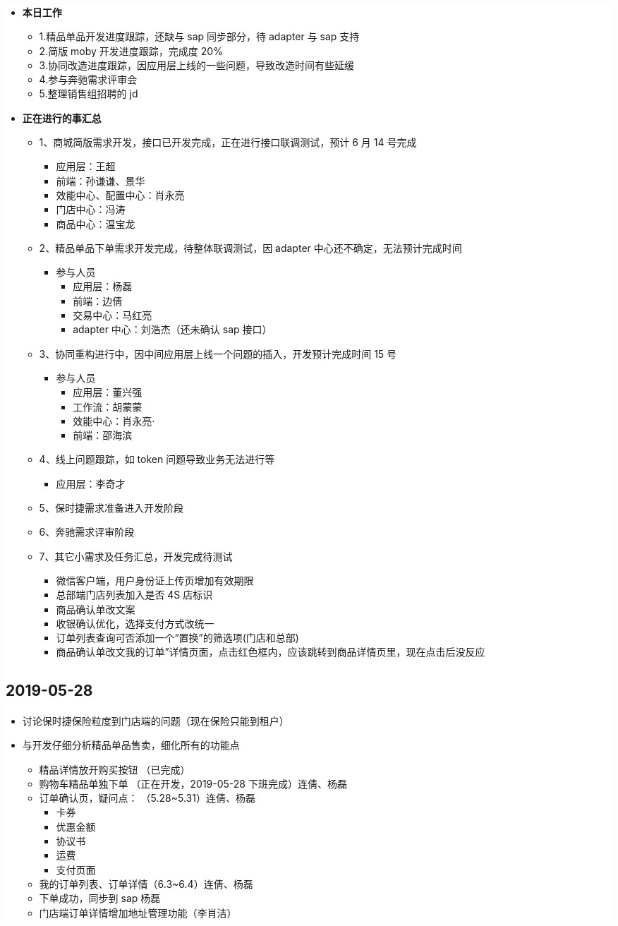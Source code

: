 - **本日工作**

  - 1.精品单品开发进度跟踪，还缺与 sap 同步部分，待 adapter 与 sap 支持
  - 2.简版 moby 开发进度跟踪，完成度 20%
  - 3.协同改造进度跟踪，因应用层上线的一些问题，导致改造时间有些延缓
  - 4.参与奔驰需求评审会
  - 5.整理销售组招聘的 jd

- **正在进行的事汇总**

  - 1、商城简版需求开发，接口已开发完成，正在进行接口联调测试，预计 6 月 14 号完成

    - 应用层：王超
    - 前端：孙谦谦、景华
    - 效能中心、配置中心：肖永亮
    - 门店中心：冯涛
    - 商品中心：温宝龙

  - 2、精品单品下单需求开发完成，待整体联调测试，因 adapter 中心还不确定，无法预计完成时间

    - 参与人员
      - 应用层：杨磊
      - 前端：边倩
      - 交易中心：马红亮
      - adapter 中心：刘浩杰（还未确认 sap 接口）

  - 3、协同重构进行中，因中间应用层上线一个问题的插入，开发预计完成时间 15 号
    - 参与人员
      - 应用层：董兴强
      - 工作流：胡蒙蒙
      - 效能中心：肖永亮·
      - 前端：邵海滨
  - 4、线上问题跟踪，如 token 问题导致业务无法进行等
    - 应用层：李奇才
  - 5、保时捷需求准备进入开发阶段
  - 6、奔驰需求评审阶段
  - 7、其它小需求及任务汇总，开发完成待测试
    - 微信客户端，用户身份证上传页增加有效期限
    - 总部端门店列表加入是否 4S 店标识
    - 商品确认单改文案
    - 收银确认优化，选择支付方式改统一
    - 订单列表查询可否添加一个“置换”的筛选项(门店和总部)
    - 商品确认单改文我的订单”详情页面，点击红色框内，应该跳转到商品详情页里，现在点击后没反应

## 2019-05-28

- 讨论保时捷保险粒度到门店端的问题（现在保险只能到租户）
- 与开发仔细分析精品单品售卖，细化所有的功能点

  - 精品详情放开购买按钮 （已完成）
  - 购物车精品单独下单 （正在开发，2019-05-28 下班完成）连倩、杨磊
  - 订单确认页，疑问点： （5.28~5.31）连倩、杨磊
    - 卡券
    - 优惠金额
    - 协议书
    - 运费
    - 支付页面
  - 我的订单列表、订单详情（6.3~6.4）连倩、杨磊
  - 下单成功，同步到 sap 杨磊
  - 门店端订单详情增加地址管理功能（李肖洁）
